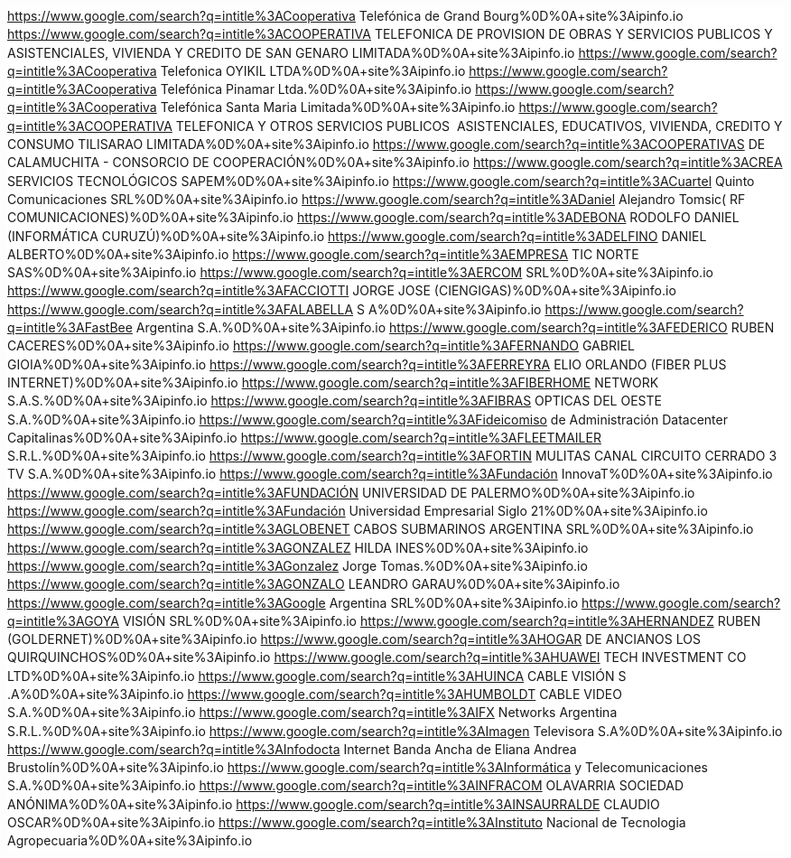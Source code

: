 https://www.google.com/search?q=intitle%3ACooperativa Telefónica de Grand Bourg%0D%0A+site%3Aipinfo.io
https://www.google.com/search?q=intitle%3ACOOPERATIVA TELEFONICA DE PROVISION DE OBRAS Y SERVICIOS PUBLICOS Y ASISTENCIALES, VIVIENDA Y CREDITO DE SAN GENARO LIMITADA%0D%0A+site%3Aipinfo.io
https://www.google.com/search?q=intitle%3ACooperativa Telefonica OYIKIL LTDA%0D%0A+site%3Aipinfo.io
https://www.google.com/search?q=intitle%3ACooperativa Telefónica Pinamar Ltda.%0D%0A+site%3Aipinfo.io
https://www.google.com/search?q=intitle%3ACooperativa Telefónica Santa Maria Limitada%0D%0A+site%3Aipinfo.io
https://www.google.com/search?q=intitle%3ACOOPERATIVA TELEFONICA Y OTROS SERVICIOS PUBLICOS  ASISTENCIALES, EDUCATIVOS, VIVIENDA, CREDITO Y CONSUMO TILISARAO LIMITADA%0D%0A+site%3Aipinfo.io
https://www.google.com/search?q=intitle%3ACOOPERATIVAS DE CALAMUCHITA - CONSORCIO DE COOPERACIÓN%0D%0A+site%3Aipinfo.io
https://www.google.com/search?q=intitle%3ACREA SERVICIOS TECNOLÓGICOS SAPEM%0D%0A+site%3Aipinfo.io
https://www.google.com/search?q=intitle%3ACuartel Quinto Comunicaciones SRL%0D%0A+site%3Aipinfo.io
https://www.google.com/search?q=intitle%3ADaniel Alejandro Tomsic( RF COMUNICACIONES)%0D%0A+site%3Aipinfo.io
https://www.google.com/search?q=intitle%3ADEBONA RODOLFO DANIEL (INFORMÁTICA CURUZÚ)%0D%0A+site%3Aipinfo.io
https://www.google.com/search?q=intitle%3ADELFINO DANIEL ALBERTO%0D%0A+site%3Aipinfo.io
https://www.google.com/search?q=intitle%3AEMPRESA TIC NORTE SAS%0D%0A+site%3Aipinfo.io
https://www.google.com/search?q=intitle%3AERCOM SRL%0D%0A+site%3Aipinfo.io
https://www.google.com/search?q=intitle%3AFACCIOTTI JORGE JOSE (CIENGIGAS)%0D%0A+site%3Aipinfo.io
https://www.google.com/search?q=intitle%3AFALABELLA S A%0D%0A+site%3Aipinfo.io
https://www.google.com/search?q=intitle%3AFastBee Argentina S.A.%0D%0A+site%3Aipinfo.io
https://www.google.com/search?q=intitle%3AFEDERICO RUBEN CACERES%0D%0A+site%3Aipinfo.io
https://www.google.com/search?q=intitle%3AFERNANDO GABRIEL GIOIA%0D%0A+site%3Aipinfo.io
https://www.google.com/search?q=intitle%3AFERREYRA ELIO ORLANDO (FIBER PLUS INTERNET)%0D%0A+site%3Aipinfo.io
https://www.google.com/search?q=intitle%3AFIBERHOME NETWORK S.A.S.%0D%0A+site%3Aipinfo.io
https://www.google.com/search?q=intitle%3AFIBRAS OPTICAS DEL OESTE S.A.%0D%0A+site%3Aipinfo.io
https://www.google.com/search?q=intitle%3AFideicomiso de Administración Datacenter Capitalinas%0D%0A+site%3Aipinfo.io
https://www.google.com/search?q=intitle%3AFLEETMAILER S.R.L.%0D%0A+site%3Aipinfo.io
https://www.google.com/search?q=intitle%3AFORTIN MULITAS CANAL CIRCUITO CERRADO 3 TV S.A.%0D%0A+site%3Aipinfo.io
https://www.google.com/search?q=intitle%3AFundación InnovaT%0D%0A+site%3Aipinfo.io
https://www.google.com/search?q=intitle%3AFUNDACIÓN UNIVERSIDAD DE PALERMO%0D%0A+site%3Aipinfo.io
https://www.google.com/search?q=intitle%3AFundación Universidad Empresarial Siglo 21%0D%0A+site%3Aipinfo.io
https://www.google.com/search?q=intitle%3AGLOBENET CABOS SUBMARINOS ARGENTINA SRL%0D%0A+site%3Aipinfo.io
https://www.google.com/search?q=intitle%3AGONZALEZ HILDA INES%0D%0A+site%3Aipinfo.io
https://www.google.com/search?q=intitle%3AGonzalez Jorge Tomas.%0D%0A+site%3Aipinfo.io
https://www.google.com/search?q=intitle%3AGONZALO LEANDRO GARAU%0D%0A+site%3Aipinfo.io
https://www.google.com/search?q=intitle%3AGoogle Argentina SRL%0D%0A+site%3Aipinfo.io
https://www.google.com/search?q=intitle%3AGOYA VISIÓN SRL%0D%0A+site%3Aipinfo.io
https://www.google.com/search?q=intitle%3AHERNANDEZ RUBEN (GOLDERNET)%0D%0A+site%3Aipinfo.io
https://www.google.com/search?q=intitle%3AHOGAR DE ANCIANOS LOS QUIRQUINCHOS%0D%0A+site%3Aipinfo.io
https://www.google.com/search?q=intitle%3AHUAWEI TECH INVESTMENT CO LTD%0D%0A+site%3Aipinfo.io
https://www.google.com/search?q=intitle%3AHUINCA CABLE VISIÓN S .A%0D%0A+site%3Aipinfo.io
https://www.google.com/search?q=intitle%3AHUMBOLDT CABLE VIDEO S.A.%0D%0A+site%3Aipinfo.io
https://www.google.com/search?q=intitle%3AIFX Networks Argentina S.R.L.%0D%0A+site%3Aipinfo.io
https://www.google.com/search?q=intitle%3AImagen Televisora S.A%0D%0A+site%3Aipinfo.io
https://www.google.com/search?q=intitle%3AInfodocta Internet Banda Ancha de Eliana Andrea Brustolín%0D%0A+site%3Aipinfo.io
https://www.google.com/search?q=intitle%3AInformática y Telecomunicaciones S.A.%0D%0A+site%3Aipinfo.io
https://www.google.com/search?q=intitle%3AINFRACOM OLAVARRIA SOCIEDAD ANÓNIMA%0D%0A+site%3Aipinfo.io
https://www.google.com/search?q=intitle%3AINSAURRALDE CLAUDIO OSCAR%0D%0A+site%3Aipinfo.io
https://www.google.com/search?q=intitle%3AInstituto Nacional de Tecnologia Agropecuaria%0D%0A+site%3Aipinfo.io